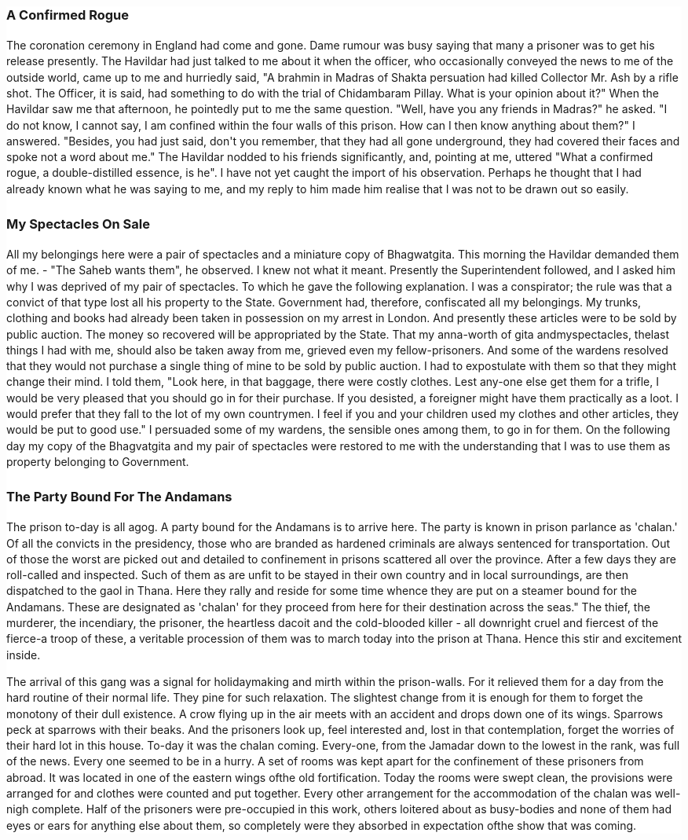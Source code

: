 ### A Confirmed Rogue

The coronation ceremony in England had come and gone. Dame rumour was busy saying that many a prisoner was to get his release presently. The Havildar had just talked to me about it when the officer, who occasionally conveyed the news to me of the outside world, came up to me and hurriedly said, "A brahmin in Madras of Shakta persuation had killed Collector Mr. Ash by a rifle shot. The Officer, it is said, had something to do with the trial of Chidambaram Pillay. What is your opinion about it?" When the Havildar saw me that afternoon, he pointedly put to me the same question. "Well, have you any friends in Madras?" he asked. "I do not know, I cannot say, I am confined within the four walls of this prison. How can I then know anything about them?" I answered. "Besides, you had just said, don't you remember, that they had all gone underground, they had covered their faces and spoke not a word about me." The Havildar nodded to his friends significantly, and, pointing at me, uttered "What a confirmed rogue, a double-distilled essence, is he". I have not yet caught the import of his observation. Perhaps he thought that I had already known what he was saying to me, and my reply to him made him realise that I was not to be drawn out so easily.

### My Spectacles On Sale

All my belongings here were a pair of spectacles and a miniature copy of Bhagwatgita. This morning the Havildar demanded them of me. - "The Saheb wants them", he observed. I knew not what it meant. Presently the Superintendent followed, and I asked him why I was deprived of my pair of spectacles. To which he gave the following explanation. I was a conspirator; the rule was that a convict of that type lost all his property to the State. Government had, therefore, confiscated all my belongings. My trunks, clothing and books had already been taken in possession on my arrest in London. And presently these articles were to be sold by public auction. The money so recovered will be appropriated by the State. That my anna-worth of gita andmyspectacles, thelast things I had with me, should also be taken away from me, grieved even my fellow-prisoners. And some of the wardens resolved that they would not purchase a single thing of mine to be sold by public auction. I had to expostulate with them so that they might change their mind. I told them, "Look here, in that baggage, there were costly clothes. Lest any-one else get them for a trifle, I would be very pleased that you should go in for their purchase. If you desisted, a foreigner might have them practically as a loot. I would prefer that they fall to the lot of my own countrymen. I feel if you and your children used my clothes and other articles, they would be put to good use." I persuaded some of my wardens, the sensible ones among them, to go in for them. On the following day my copy of the Bhagvatgita and my pair of spectacles were restored to me with the understanding that I was to use them as property belonging to Government.

### The Party Bound For The Andamans

The prison to-day is all agog. A party bound for the Andamans is to arrive here. The party is known in prison parlance as 'chalan.' Of all the convicts in the presidency, those who are branded as hardened criminals are always sentenced for transportation. Out of those the worst are picked out and detailed to confinement in prisons scattered all over the province. After a few days they are roll-called and inspected. Such of them as are unfit to be stayed in their own country and in local surroundings, are then dispatched to the gaol in Thana. Here they rally and reside for some time whence they are put on a steamer bound for the Andamans. These are designated as 'chalan' for they proceed from here for their destination across the seas." The thief, the murderer, the incendiary, the prisoner, the heartless dacoit and the cold-blooded killer - all downright cruel and fiercest of the fierce-a troop of these, a veritable procession of them was to march today into the prison at Thana. Hence this stir and excitement inside.

The arrival of this gang was a signal for holidaymaking and mirth within the prison-walls. For it relieved them for a day from the hard routine of their normal life. They pine for such relaxation. The slightest change from it is enough for them to forget the monotony of their dull existence. A crow flying up in the air meets with an accident and drops down one of its wings. Sparrows peck at sparrows with their beaks. And the prisoners look up, feel interested and, lost in that contemplation, forget the worries of their hard lot in this house. To-day it was the chalan coming. Every-one, from the Jamadar down to the lowest in the rank, was full of the news. Every one seemed to be in a hurry. A set of rooms was kept apart for the confinement of these prisoners from abroad. It was located in one of the eastern wings ofthe old fortification. Today the rooms were swept clean, the provisions were arranged for and clothes were counted and put together. Every other arrangement for the accommodation of the chalan was well-nigh complete. Half of the prisoners were pre-occupied in this work, others loitered about as busy-bodies and none of them had eyes or ears for anything else about them, so completely were they absorbed in expectation ofthe show that was coming.
